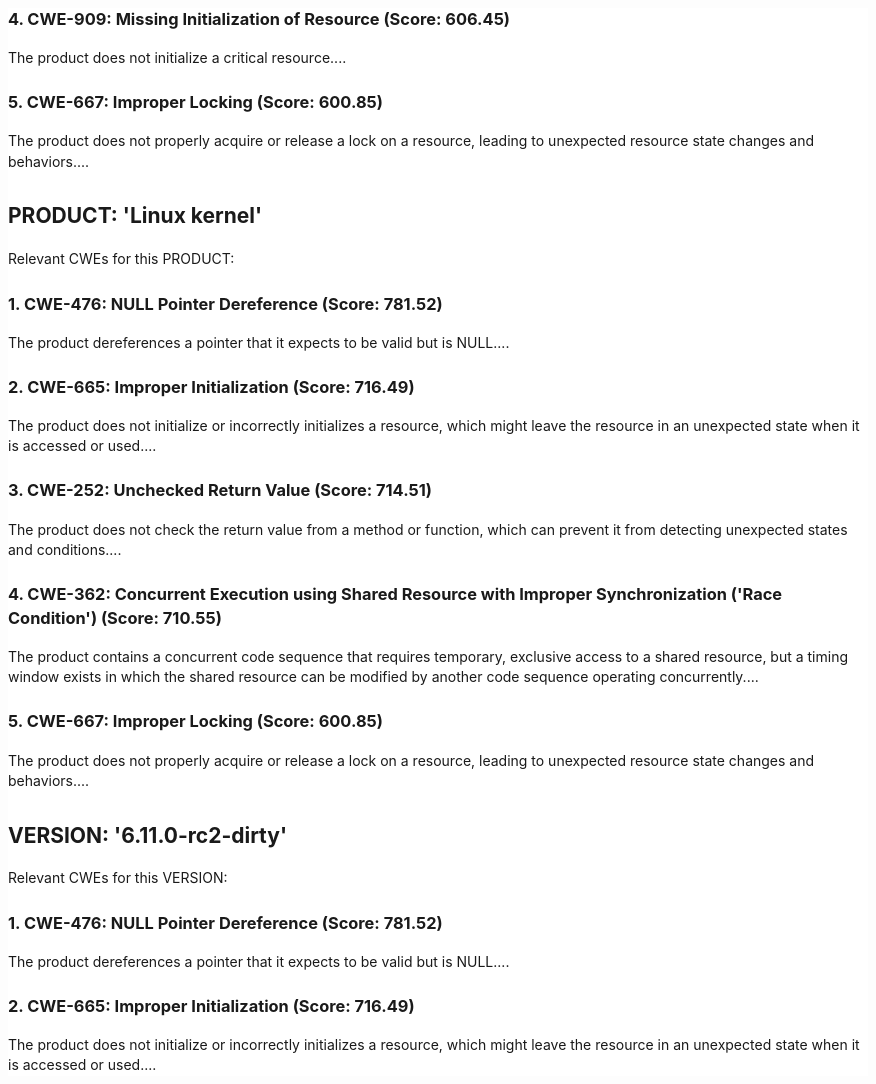 ### 4. CWE-909: Missing Initialization of Resource (Score: 606.45)

The product does not initialize a critical resource....

### 5. CWE-667: Improper Locking (Score: 600.85)

The product does not properly acquire or release a lock on a resource, leading to unexpected resource state changes and behaviors....

## PRODUCT: 'Linux kernel'

Relevant CWEs for this PRODUCT:

### 1. CWE-476: NULL Pointer Dereference (Score: 781.52)

The product dereferences a pointer that it expects to be valid but is NULL....

### 2. CWE-665: Improper Initialization (Score: 716.49)

The product does not initialize or incorrectly initializes a resource, which might leave the resource in an unexpected state when it is accessed or used....

### 3. CWE-252: Unchecked Return Value (Score: 714.51)

The product does not check the return value from a method or function, which can prevent it from detecting unexpected states and conditions....

### 4. CWE-362: Concurrent Execution using Shared Resource with Improper Synchronization ('Race Condition') (Score: 710.55)

The product contains a concurrent code sequence that requires temporary, exclusive access to a shared resource, but a timing window exists in which the shared resource can be modified by another code sequence operating concurrently....

### 5. CWE-667: Improper Locking (Score: 600.85)

The product does not properly acquire or release a lock on a resource, leading to unexpected resource state changes and behaviors....

## VERSION: '6.11.0-rc2-dirty'

Relevant CWEs for this VERSION:

### 1. CWE-476: NULL Pointer Dereference (Score: 781.52)

The product dereferences a pointer that it expects to be valid but is NULL....

### 2. CWE-665: Improper Initialization (Score: 716.49)

The product does not initialize or incorrectly initializes a resource, which might leave the resource in an unexpected state when it is accessed or used....
